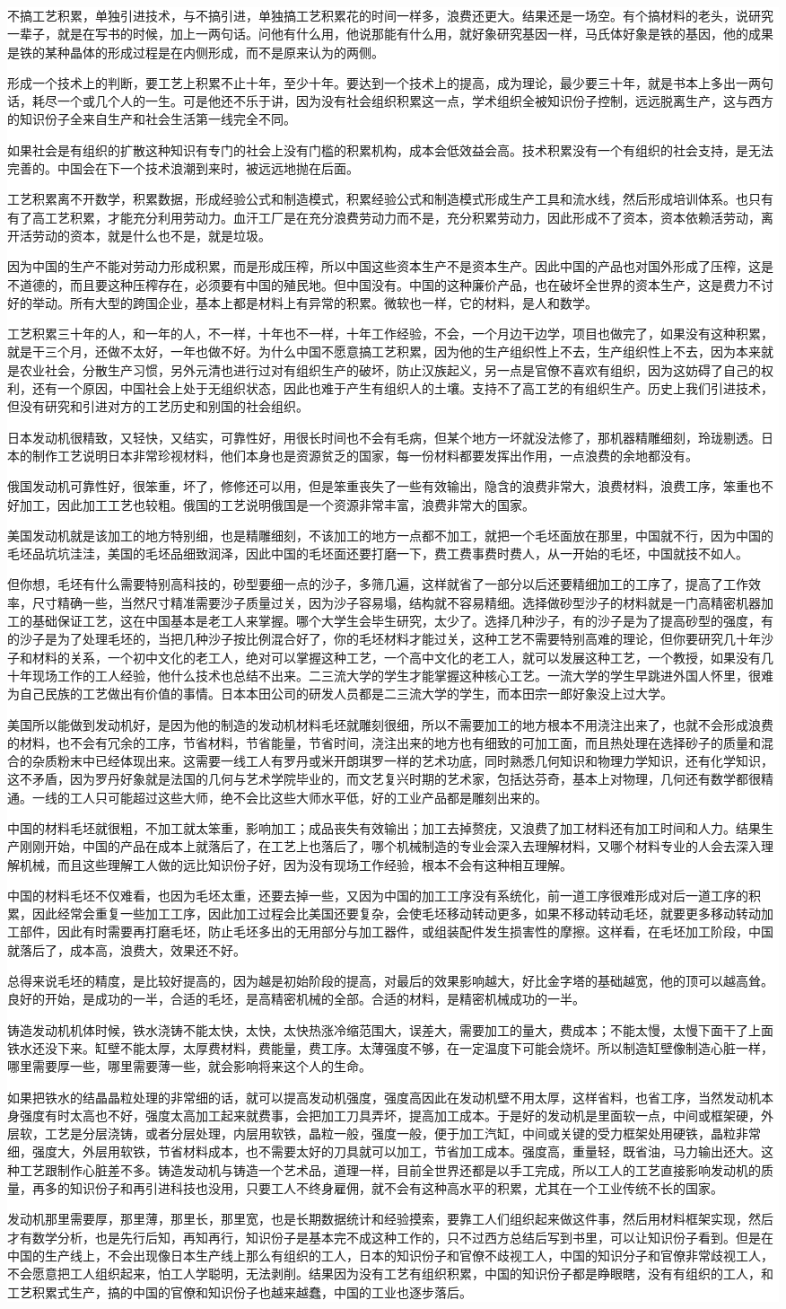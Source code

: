 不搞工艺积累，单独引进技术，与不搞引进，单独搞工艺积累花的时间一样多，浪费还更大。结果还是一场空。有个搞材料的老头，说研究一辈子，就是在写书的时候，加上一两句话。问他有什么用，他说那能有什么用，就好象研究基因一样，马氏体好象是铁的基因，他的成果是铁的某种晶体的形成过程是在内侧形成，而不是原来认为的两侧。

形成一个技术上的判断，要工艺上积累不止十年，至少十年。要达到一个技术上的提高，成为理论，最少要三十年，就是书本上多出一两句话，耗尽一个或几个人的一生。可是他还不乐于讲，因为没有社会组织积累这一点，学术组织全被知识份子控制，远远脱离生产，这与西方的知识份子全来自生产和社会生活第一线完全不同。

如果社会是有组织的扩散这种知识有专门的社会上没有门槛的积累机构，成本会低效益会高。技术积累没有一个有组织的社会支持，是无法完善的。中国会在下一个技术浪潮到来时，被远远地抛在后面。

工艺积累离不开数学，积累数据，形成经验公式和制造模式，积累经验公式和制造模式形成生产工具和流水线，然后形成培训体系。也只有有了高工艺积累，才能充分利用劳动力。血汗工厂是在充分浪费劳动力而不是，充分积累劳动力，因此形成不了资本，资本依赖活劳动，离开活劳动的资本，就是什么也不是，就是垃圾。

因为中国的生产不能对劳动力形成积累，而是形成压榨，所以中国这些资本生产不是资本生产。因此中国的产品也对国外形成了压榨，这是不道德的，而且要这种压榨存在，必须要有中国的殖民地。但中国没有。中国的这种廉价产品，也在破坏全世界的资本生产，这是费力不讨好的举动。所有大型的跨国企业，基本上都是材料上有异常的积累。微软也一样，它的材料，是人和数学。

工艺积累三十年的人，和一年的人，不一样，十年也不一样，十年工作经验，不会，一个月边干边学，项目也做完了，如果没有这种积累，就是干三个月，还做不太好，一年也做不好。为什么中国不愿意搞工艺积累，因为他的生产组织性上不去，生产组织性上不去，因为本来就是农业社会，分散生产习惯，另外元清也进行过对有组织生产的破坏，防止汉族起义，另一点是官僚不喜欢有组织，因为这妨碍了自己的权利，还有一个原因，中国社会上处于无组织状态，因此也难于产生有组织人的土壤。支持不了高工艺的有组织生产。历史上我们引进技术，但没有研究和引进对方的工艺历史和别国的社会组织。

日本发动机很精致，又轻快，又结实，可靠性好，用很长时间也不会有毛病，但某个地方一坏就没法修了，那机器精雕细刻，玲珑剔透。日本的制作工艺说明日本非常珍视材料，他们本身也是资源贫乏的国家，每一份材料都要发挥出作用，一点浪费的余地都没有。

俄国发动机可靠性好，很笨重，坏了，修修还可以用，但是笨重丧失了一些有效输出，隐含的浪费非常大，浪费材料，浪费工序，笨重也不好加工，因此加工工艺也较粗。俄国的工艺说明俄国是一个资源非常丰富，浪费非常大的国家。

美国发动机就是该加工的地方特别细，也是精雕细刻，不该加工的地方一点都不加工，就把一个毛坯面放在那里，中国就不行，因为中国的毛坯品坑坑洼洼，美国的毛坯品细致润泽，因此中国的毛坯面还要打磨一下，费工费事费时费人，从一开始的毛坯，中国就技不如人。

但你想，毛坯有什么需要特别高科技的，砂型要细一点的沙子，多筛几遍，这样就省了一部分以后还要精细加工的工序了，提高了工作效率，尺寸精确一些，当然尺寸精准需要沙子质量过关，因为沙子容易塌，结构就不容易精细。选择做砂型沙子的材料就是一门高精密机器加工的基础保证工艺，这在中国基本是老工人来掌握。哪个大学生会毕生研究，太少了。选择几种沙子，有的沙子是为了提高砂型的强度，有的沙子是为了处理毛坯的，当把几种沙子按比例混合好了，你的毛坯材料才能过关，这种工艺不需要特别高难的理论，但你要研究几十年沙子和材料的关系，一个初中文化的老工人，绝对可以掌握这种工艺，一个高中文化的老工人，就可以发展这种工艺，一个教授，如果没有几十年现场工作的工人经验，他什么技术也总结不出来。二三流大学的学生才能掌握这种核心工艺。一流大学的学生早跳进外国人怀里，很难为自己民族的工艺做出有价值的事情。日本本田公司的研发人员都是二三流大学的学生，而本田宗一郎好象没上过大学。

美国所以能做到发动机好，是因为他的制造的发动机材料毛坯就雕刻很细，所以不需要加工的地方根本不用浇注出来了，也就不会形成浪费的材料，也不会有冗余的工序，节省材料，节省能量，节省时间，浇注出来的地方也有细致的可加工面，而且热处理在选择砂子的质量和混合的杂质粉末中已经体现出来。这需要一线工人有罗丹或米开朗琪罗一样的艺术功底，同时熟悉几何知识和物理力学知识，还有化学知识，这不矛盾，因为罗丹好象就是法国的几何与艺术学院毕业的，而文艺复兴时期的艺术家，包括达芬奇，基本上对物理，几何还有数学都很精通。一线的工人只可能超过这些大师，绝不会比这些大师水平低，好的工业产品都是雕刻出来的。

中国的材料毛坯就很粗，不加工就太笨重，影响加工；成品丧失有效输出；加工去掉赘疣，又浪费了加工材料还有加工时间和人力。结果生产刚刚开始，中国的产品在成本上就落后了，在工艺上也落后了，哪个机械制造的专业会深入去理解材料，又哪个材料专业的人会去深入理解机械，而且这些理解工人做的远比知识份子好，因为没有现场工作经验，根本不会有这种相互理解。

中国的材料毛坯不仅难看，也因为毛坯太重，还要去掉一些，又因为中国的加工工序没有系统化，前一道工序很难形成对后一道工序的积累，因此经常会重复一些加工工序，因此加工过程会比美国还要复杂，会使毛坯移动转动更多，如果不移动转动毛坯，就要更多移动转动加工部件，因此有时需要再打磨毛坯，防止毛坯多出的无用部分与加工器件，或组装配件发生损害性的摩擦。这样看，在毛坯加工阶段，中国就落后了，成本高，浪费大，效果还不好。

总得来说毛坯的精度，是比较好提高的，因为越是初始阶段的提高，对最后的效果影响越大，好比金字塔的基础越宽，他的顶可以越高耸。良好的开始，是成功的一半，合适的毛坯，是高精密机械的全部。合适的材料，是精密机械成功的一半。

铸造发动机机体时候，铁水浇铸不能太快，太快，太快热涨冷缩范围大，误差大，需要加工的量大，费成本；不能太慢，太慢下面干了上面铁水还没下来。缸壁不能太厚，太厚费材料，费能量，费工序。太薄强度不够，在一定温度下可能会烧坏。所以制造缸壁像制造心脏一样，哪里需要厚一些，哪里需要薄一些，就会影响将来这个人的生命。

如果把铁水的结晶晶粒处理的非常细的话，就可以提高发动机强度，强度高因此在发动机壁不用太厚，这样省料，也省工序，当然发动机本身强度有时太高也不好，强度太高加工起来就费事，会把加工刀具弄坏，提高加工成本。于是好的发动机是里面软一点，中间或框架硬，外层软，工艺是分层浇铸，或者分层处理，内层用软铁，晶粒一般，强度一般，便于加工汽缸，中间或关键的受力框架处用硬铁，晶粒非常细，强度大，外层用软铁，节省材料成本，也不需要太好的刀具就可以加工，节省加工成本。强度高，重量轻，既省油，马力输出还大。这种工艺跟制作心脏差不多。铸造发动机与铸造一个艺术品，道理一样，目前全世界还都是以手工完成，所以工人的工艺直接影响发动机的质量，再多的知识份子和再引进科技也没用，只要工人不终身雇佣，就不会有这种高水平的积累，尤其在一个工业传统不长的国家。

发动机那里需要厚，那里薄，那里长，那里宽，也是长期数据统计和经验摸索，要靠工人们组织起来做这件事，然后用材料框架实现，然后才有数学分析，也是先行后知，再知再行，知识份子是基本完不成这种工作的，只不过西方总结后写到书里，可以让知识份子看到。但是在中国的生产线上，不会出现像日本生产线上那么有组织的工人，日本的知识份子和官僚不歧视工人，中国的知识分子和官僚非常歧视工人，不会愿意把工人组织起来，怕工人学聪明，无法剥削。结果因为没有工艺有组织积累，中国的知识份子都是睁眼瞎，没有有组织的工人，和工艺积累式生产，搞的中国的官僚和知识份子也越来越蠢，中国的工业也逐步落后。
